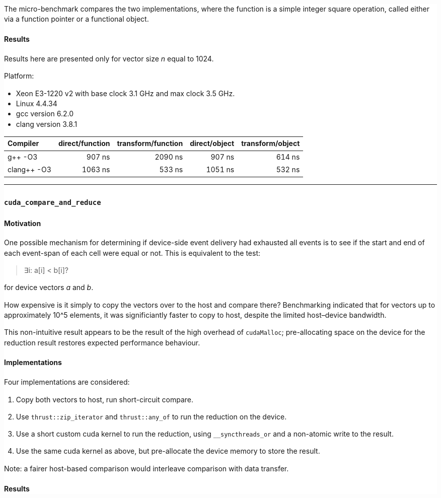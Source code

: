 The micro-benchmark compares the two implementations, where the function is a simple
integer square operation, called either via a function pointer or a functional object.

#### Results

Results here are presented only for vector size _n_ equal to 1024.

Platform:
*  Xeon E3-1220 v2 with base clock 3.1 GHz and max clock 3.5 GHz. 
*  Linux 4.4.34
*  gcc version 6.2.0
*  clang version 3.8.1

| Compiler    | direct/function | transform/function | direct/object | transform/object |
|:------------|----------------:|-------------------:|--------------:|-----------------:|
| g++ -O3     |  907 ns | 2090 ns |  907 ns | 614 ns |
| clang++ -O3 | 1063 ns |  533 ns | 1051 ns | 532 ns |

---

### `cuda_compare_and_reduce`

#### Motivation

One possible mechanism for determining if device-side event delivery had exhausted all
events is to see if the start and end of each event-span of each cell were equal or not.
This is equivalent to the test:

> ∃i: a[i] &lt; b[i]?

for device vectors _a_ and _b_.

How expensive is it simply to copy the vectors over to the host and compare there?
Benchmarking indicated that for vectors up to approximately 10^5 elements, it was
significiantly faster to copy to host, despite the limited host–device bandwidth.

This non-intuitive result appears to be the result of the high overhead of `cudaMalloc`;
pre-allocating space on the device for the reduction result restores expected
performance behaviour.

#### Implementations

Four implementations are considered:

1. Copy both vectors to host, run short-circuit compare.

2. Use `thrust::zip_iterator` and `thrust::any_of` to run the reduction on the device.

3. Use a short custom cuda kernel to run the reduction, using `__syncthreads_or` and
   a non-atomic write to the result.

4. Use the same cuda kernel as above, but pre-allocate the device memory to store the
   result.

Note: a fairer host-based comparison would interleave comparison with data transfer.

#### Results
